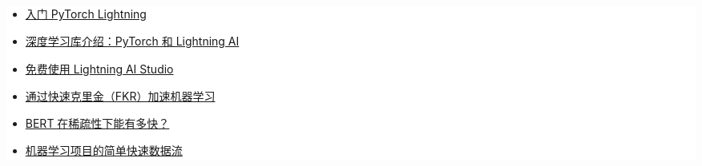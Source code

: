 +   [入门 PyTorch Lightning](https://www.kdnuggets.com/2022/12/getting-started-pytorch-lightning.html)

+   [深度学习库介绍：PyTorch 和 Lightning AI](https://www.kdnuggets.com/introduction-to-deep-learning-libraries-pytorch-and-lightning-ai)

+   [免费使用 Lightning AI Studio](https://www.kdnuggets.com/using-lightning-ai-studio-for-free)

+   [通过快速克里金（FKR）加速机器学习](https://www.kdnuggets.com/2022/06/vmc-speed-machine-learning-fast-kriging.html)

+   [BERT 在稀疏性下能有多快？](https://www.kdnuggets.com/2022/04/fast-bert-go-sparsity.html)

+   [机器学习项目的简单快速数据流](https://www.kdnuggets.com/2022/11/simple-fast-data-streaming-machine-learning-projects.html)
